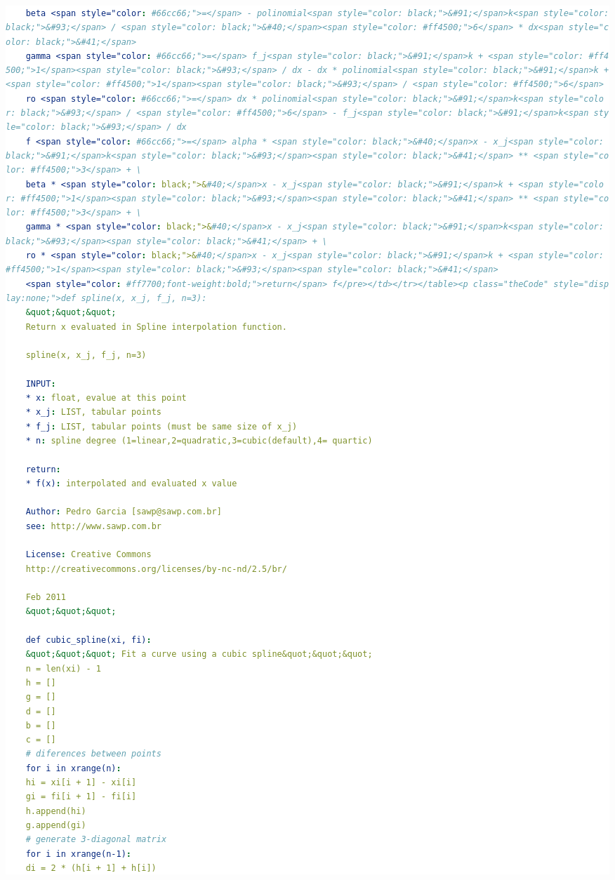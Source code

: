 ```yaml
    beta <span style="color: #66cc66;">=</span> - polinomial<span style="color: black;">&#91;</span>k<span style="color: black;">&#93;</span> / <span style="color: black;">&#40;</span><span style="color: #ff4500;">6</span> * dx<span style="color: black;">&#41;</span>
    gamma <span style="color: #66cc66;">=</span> f_j<span style="color: black;">&#91;</span>k + <span style="color: #ff4500;">1</span><span style="color: black;">&#93;</span> / dx - dx * polinomial<span style="color: black;">&#91;</span>k + <span style="color: #ff4500;">1</span><span style="color: black;">&#93;</span> / <span style="color: #ff4500;">6</span>
    ro <span style="color: #66cc66;">=</span> dx * polinomial<span style="color: black;">&#91;</span>k<span style="color: black;">&#93;</span> / <span style="color: #ff4500;">6</span> - f_j<span style="color: black;">&#91;</span>k<span style="color: black;">&#93;</span> / dx
    f <span style="color: #66cc66;">=</span> alpha * <span style="color: black;">&#40;</span>x - x_j<span style="color: black;">&#91;</span>k<span style="color: black;">&#93;</span><span style="color: black;">&#41;</span> ** <span style="color: #ff4500;">3</span> + \
    beta * <span style="color: black;">&#40;</span>x - x_j<span style="color: black;">&#91;</span>k + <span style="color: #ff4500;">1</span><span style="color: black;">&#93;</span><span style="color: black;">&#41;</span> ** <span style="color: #ff4500;">3</span> + \
    gamma * <span style="color: black;">&#40;</span>x - x_j<span style="color: black;">&#91;</span>k<span style="color: black;">&#93;</span><span style="color: black;">&#41;</span> + \
    ro * <span style="color: black;">&#40;</span>x - x_j<span style="color: black;">&#91;</span>k + <span style="color: #ff4500;">1</span><span style="color: black;">&#93;</span><span style="color: black;">&#41;</span>
    <span style="color: #ff7700;font-weight:bold;">return</span> f</pre></td></tr></table><p class="theCode" style="display:none;">def spline(x, x_j, f_j, n=3):
    &quot;&quot;&quot;
    Return x evaluated in Spline interpolation function.
    
    spline(x, x_j, f_j, n=3)
    
    INPUT:
    * x: float, evalue at this point
    * x_j: LIST, tabular points
    * f_j: LIST, tabular points (must be same size of x_j)
    * n: spline degree (1=linear,2=quadratic,3=cubic(default),4= quartic)
    
    return:
    * f(x): interpolated and evaluated x value
    
    Author: Pedro Garcia [sawp@sawp.com.br]
    see: http://www.sawp.com.br
    
    License: Creative Commons
    http://creativecommons.org/licenses/by-nc-nd/2.5/br/
    
    Feb 2011
    &quot;&quot;&quot;
    
    def cubic_spline(xi, fi):
    &quot;&quot;&quot; Fit a curve using a cubic spline&quot;&quot;&quot;
    n = len(xi) - 1
    h = []
    g = []
    d = []
    b = []
    c = []
    # diferences between points
    for i in xrange(n):
    hi = xi[i + 1] - xi[i]
    gi = fi[i + 1] - fi[i]
    h.append(hi)
    g.append(gi)
    # generate 3-diagonal matrix
    for i in xrange(n-1):
    di = 2 * (h[i + 1] + h[i])
```